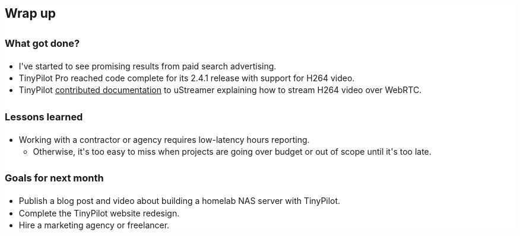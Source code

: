 ## Wrap up

### What got done?

- I've started to see promising results from paid search advertising.
- TinyPilot Pro reached code complete for its 2.4.1 release with support for H264 video.
- TinyPilot [contributed documentation](https://github.com/pikvm/ustreamer/pull/150) to uStreamer explaining how to stream H264 video over WebRTC.

### Lessons learned

- Working with a contractor or agency requires low-latency hours reporting.
  - Otherwise, it's too easy to miss when projects are going over budget or out of scope until it's too late.

### Goals for next month

- Publish a blog post and video about building a homelab NAS server with TinyPilot.
- Complete the TinyPilot website redesign.
- Hire a marketing agency or freelancer.
